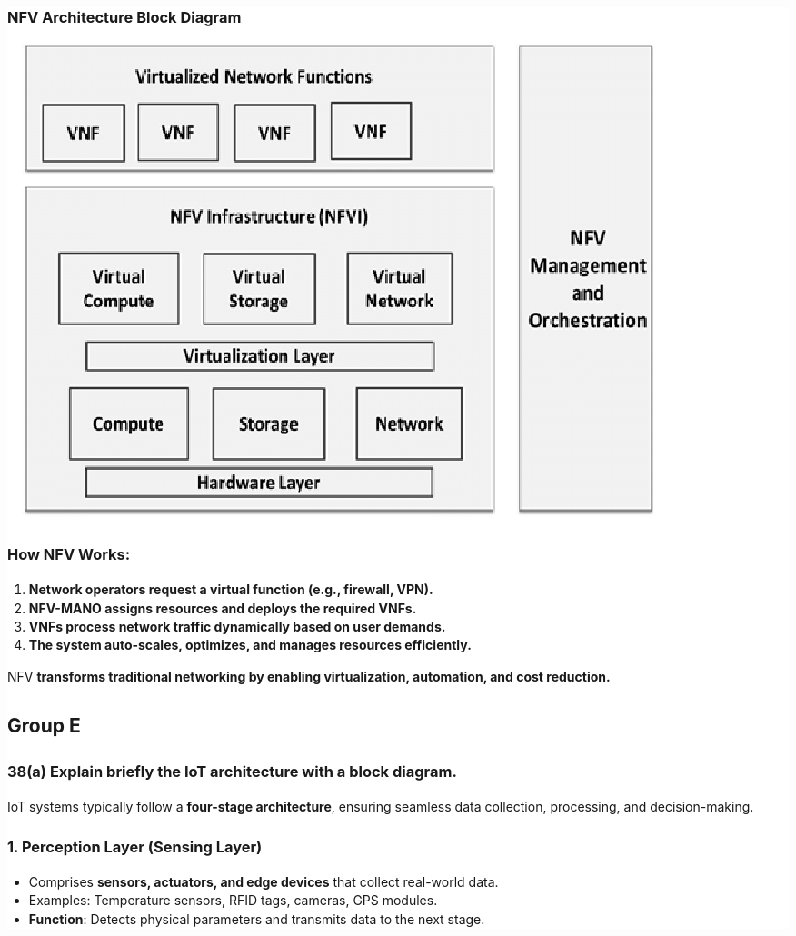 ### **NFV Architecture Block Diagram**
![alt text](https://github.com/aditya95-pixel/Big-Data-Sem-prep/blob/main/nfvarch.png?raw=true)

### **How NFV Works:**
1. **Network operators request a virtual function (e.g., firewall, VPN).**
2. **NFV-MANO assigns resources and deploys the required VNFs.**
3. **VNFs process network traffic dynamically based on user demands.**
4. **The system auto-scales, optimizes, and manages resources efficiently.**

NFV **transforms traditional networking by enabling virtualization, automation, and cost reduction.** 

## Group E

### 38(a) Explain briefly the IoT architecture with a block diagram.

IoT systems typically follow a **four-stage architecture**, ensuring seamless data collection, processing, and decision-making.

### **1. Perception Layer (Sensing Layer)**
- Comprises **sensors, actuators, and edge devices** that collect real-world data.
- Examples: Temperature sensors, RFID tags, cameras, GPS modules.
- **Function**: Detects physical parameters and transmits data to the next stage.
